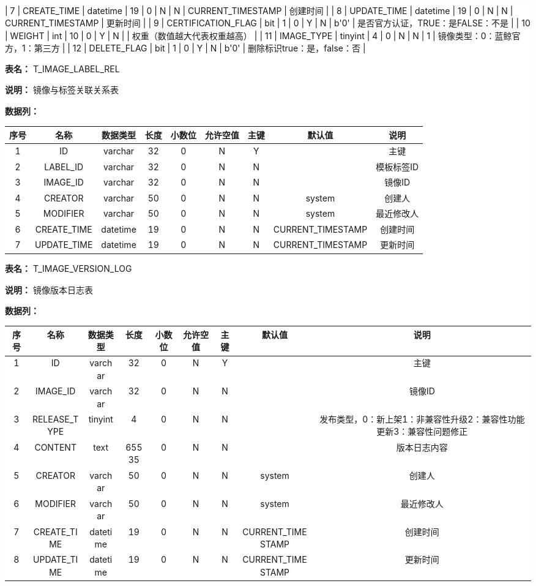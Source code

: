 |  7  |     CREATE\_TIME    | datetime |  19 |  0  |   N  |  N  | CURRENT\_TIMESTAMP |          创建时间          |
|  8  |     UPDATE\_TIME    | datetime |  19 |  0  |   N  |  N  | CURRENT\_TIMESTAMP |          更新时间          |
|  9  | CERTIFICATION\_FLAG |    bit   |  1  |  0  |   Y  |  N  |        b'0'        |  是否官方认证，TRUE：是FALSE：不是 |
|  10 |        WEIGHT       |    int   |  10 |  0  |   Y  |  N  |                    |     权重（数值越大代表权重越高）     |
|  11 |     IMAGE\_TYPE     |  tinyint |  4  |  0  |   N  |  N  |          1         |    镜像类型：0：蓝鲸官方，1：第三方   |
|  12 |     DELETE\_FLAG    |    bit   |  1  |  0  |   Y  |  N  |        b'0'        |   删除标识true：是，false：否   |

**表名：** T\_IMAGE\_LABEL\_REL

**说明：** 镜像与标签关联关系表

**数据列：**

|  序号 |      名称      |   数据类型   |  长度 | 小数位 | 允许空值 |  主键 |         默认值        |   说明   |
| :-: | :----------: | :------: | :-: | :-: | :--: | :-: | :----------------: | :----: |
|  1  |      ID      |  varchar |  32 |  0  |   N  |  Y  |                    |   主键   |
|  2  |   LABEL\_ID  |  varchar |  32 |  0  |   N  |  N  |                    | 模板标签ID |
|  3  |   IMAGE\_ID  |  varchar |  32 |  0  |   N  |  N  |                    |  镜像ID  |
|  4  |    CREATOR   |  varchar |  50 |  0  |   N  |  N  |       system       |   创建人  |
|  5  |   MODIFIER   |  varchar |  50 |  0  |   N  |  N  |       system       |  最近修改人 |
|  6  | CREATE\_TIME | datetime |  19 |  0  |   N  |  N  | CURRENT\_TIMESTAMP |  创建时间  |
|  7  | UPDATE\_TIME | datetime |  19 |  0  |   N  |  N  | CURRENT\_TIMESTAMP |  更新时间  |

**表名：** T\_IMAGE\_VERSION\_LOG

**说明：** 镜像版本日志表

**数据列：**

|  序号 |       名称      |   数据类型   |   长度  | 小数位 | 允许空值 |  主键 |         默认值        |                  说明                  |
| :-: | :-----------: | :------: | :---: | :-: | :--: | :-: | :----------------: | :----------------------------------: |
|  1  |       ID      |  varchar |   32  |  0  |   N  |  Y  |                    |                  主键                  |
|  2  |   IMAGE\_ID   |  varchar |   32  |  0  |   N  |  N  |                    |                 镜像ID                 |
|  3  | RELEASE\_TYPE |  tinyint |   4   |  0  |   N  |  N  |                    | 发布类型，0：新上架1：非兼容性升级2：兼容性功能更新3：兼容性问题修正 |
|  4  |    CONTENT    |   text   | 65535 |  0  |   N  |  N  |                    |                版本日志内容                |
|  5  |    CREATOR    |  varchar |   50  |  0  |   N  |  N  |       system       |                  创建人                 |
|  6  |    MODIFIER   |  varchar |   50  |  0  |   N  |  N  |       system       |                 最近修改人                |
|  7  |  CREATE\_TIME | datetime |   19  |  0  |   N  |  N  | CURRENT\_TIMESTAMP |                 创建时间                 |
|  8  |  UPDATE\_TIME | datetime |   19  |  0  |   N  |  N  | CURRENT\_TIMESTAMP |                 更新时间                 |
